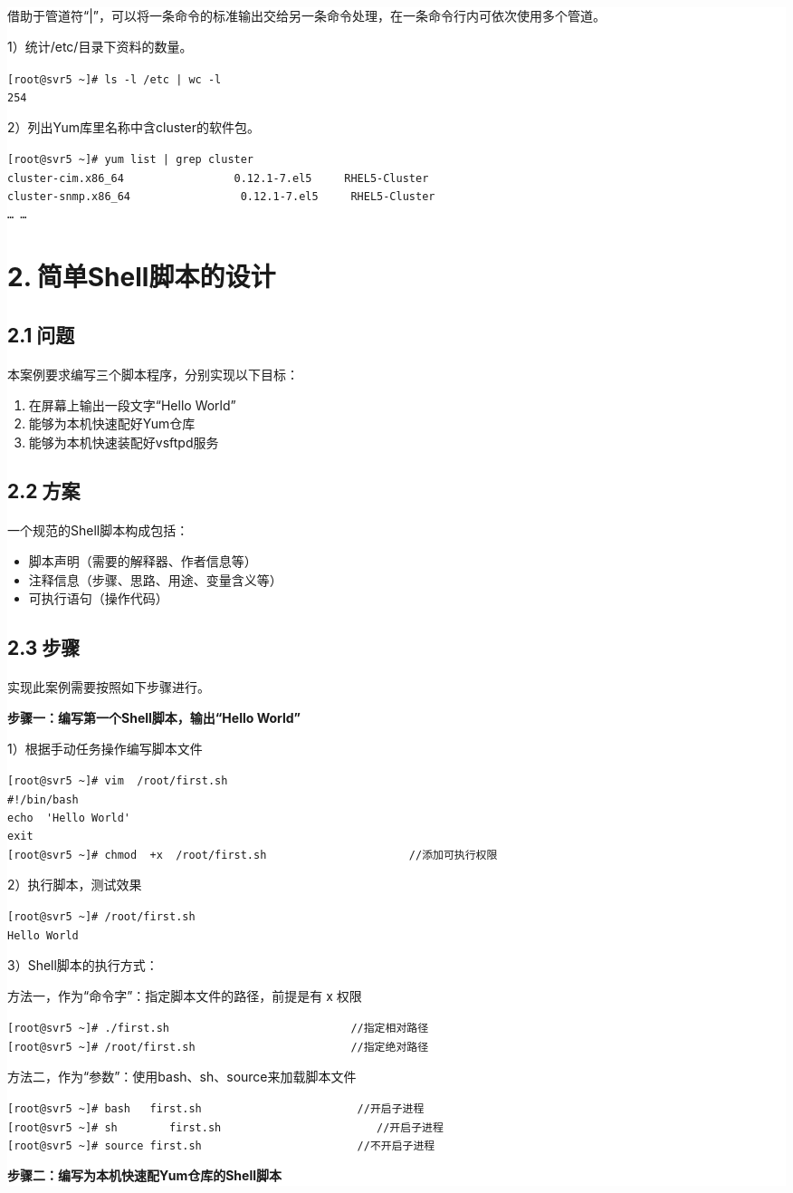 
借助于管道符“|”，可以将一条命令的标准输出交给另一条命令处理，在一条命令行内可依次使用多个管道。

1）统计/etc/目录下资料的数量。
```shell
[root@svr5 ~]# ls -l /etc | wc -l
254
```
2）列出Yum库里名称中含cluster的软件包。
```shell
[root@svr5 ~]# yum list | grep cluster
cluster-cim.x86_64                 0.12.1-7.el5     RHEL5-Cluster
cluster-snmp.x86_64                 0.12.1-7.el5     RHEL5-Cluster
… …
```
# 2. 简单Shell脚本的设计
## 2.1 问题
本案例要求编写三个脚本程序，分别实现以下目标：

1. 在屏幕上输出一段文字“Hello World”
2. 能够为本机快速配好Yum仓库
3. 能够为本机快速装配好vsftpd服务

## 2.2 方案
一个规范的Shell脚本构成包括：

- 脚本声明（需要的解释器、作者信息等）
- 注释信息（步骤、思路、用途、变量含义等）
- 可执行语句（操作代码）

## 2.3 步骤
实现此案例需要按照如下步骤进行。

**步骤一：编写第一个Shell脚本，输出“Hello World”**

1）根据手动任务操作编写脚本文件
```shell
[root@svr5 ~]# vim  /root/first.sh  
#!/bin/bash
echo  'Hello World' 
exit
[root@svr5 ~]# chmod  +x  /root/first.sh                      //添加可执行权限
```
2）执行脚本，测试效果
```shell
[root@svr5 ~]# /root/first.sh 
Hello World
```
3）Shell脚本的执行方式：

方法一，作为“命令字”：指定脚本文件的路径，前提是有 x 权限
```shell
[root@svr5 ~]# ./first.sh                            //指定相对路径
[root@svr5 ~]# /root/first.sh                        //指定绝对路径
```
方法二，作为“参数”：使用bash、sh、source来加载脚本文件
```shell
[root@svr5 ~]# bash   first.sh                        //开启子进程
[root@svr5 ~]# sh        first.sh                        //开启子进程
[root@svr5 ~]# source first.sh                        //不开启子进程
```
**步骤二：编写为本机快速配Yum仓库的Shell脚本**
